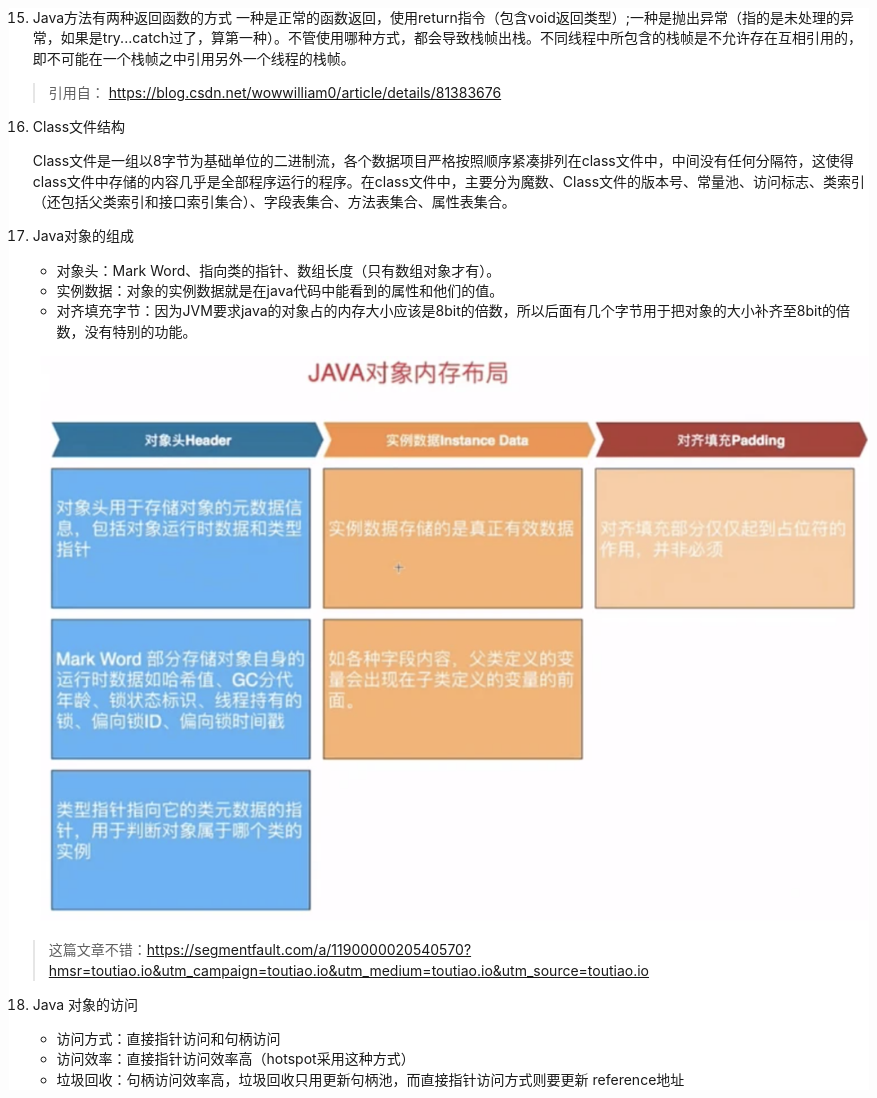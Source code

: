 15. Java方法有两种返回函数的方式
    一种是正常的函数返回，使用return指令（包含void返回类型）;一种是抛出异常（指的是未处理的异常，如果是try...catch过了，算第一种）。不管使用哪种方式，都会导致栈帧出栈。不同线程中所包含的栈帧是不允许存在互相引用的，即不可能在一个栈帧之中引用另外一个线程的栈帧。

> 引用自： https://blog.csdn.net/wowwilliam0/article/details/81383676
16. Class文件结构
  
    Class文件是一组以8字节为基础单位的二进制流，各个数据项目严格按照顺序紧凑排列在class文件中，中间没有任何分隔符，这使得class文件中存储的内容几乎是全部程序运行的程序。在class文件中，主要分为魔数、Class文件的版本号、常量池、访问标志、类索引（还包括父类索引和接口索引集合）、字段表集合、方法表集合、属性表集合。

17. Java对象的组成

    - 对象头：Mark Word、指向类的指针、数组长度（只有数组对象才有）。
    - 实例数据：对象的实例数据就是在java代码中能看到的属性和他们的值。
    - 对齐填充字节：因为JVM要求java的对象占的内存大小应该是8bit的倍数，所以后面有几个字节用于把对象的大小补齐至8bit的倍数，没有特别的功能。
    
    ![图片](images/WX20210716-113420@2-9x.png)

> 这篇文章不错：https://segmentfault.com/a/1190000020540570?hmsr=toutiao.io&utm_campaign=toutiao.io&utm_medium=toutiao.io&utm_source=toutiao.io
18. Java 对象的访问

    - 访问方式：直接指针访问和句柄访问
    - 访问效率：直接指针访问效率高（hotspot采用这种方式）
    - 垃圾回收：句柄访问效率高，垃圾回收只用更新句柄池，而直接指针访问方式则要更新 reference地址
    